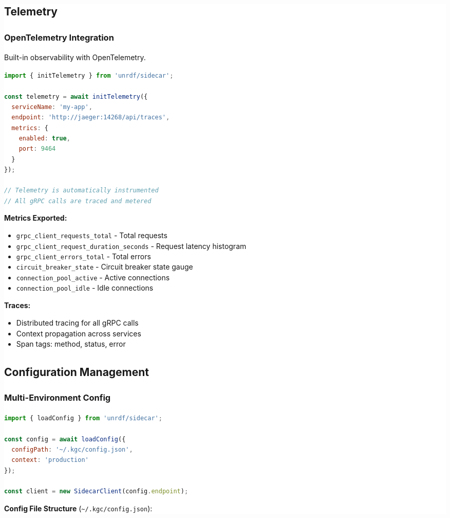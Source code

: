 ## Telemetry

### OpenTelemetry Integration

Built-in observability with OpenTelemetry.

```javascript
import { initTelemetry } from 'unrdf/sidecar';

const telemetry = await initTelemetry({
  serviceName: 'my-app',
  endpoint: 'http://jaeger:14268/api/traces',
  metrics: {
    enabled: true,
    port: 9464
  }
});

// Telemetry is automatically instrumented
// All gRPC calls are traced and metered
```

**Metrics Exported:**

- `grpc_client_requests_total` - Total requests
- `grpc_client_request_duration_seconds` - Request latency histogram
- `grpc_client_errors_total` - Total errors
- `circuit_breaker_state` - Circuit breaker state gauge
- `connection_pool_active` - Active connections
- `connection_pool_idle` - Idle connections

**Traces:**

- Distributed tracing for all gRPC calls
- Context propagation across services
- Span tags: method, status, error

## Configuration Management

### Multi-Environment Config

```javascript
import { loadConfig } from 'unrdf/sidecar';

const config = await loadConfig({
  configPath: '~/.kgc/config.json',
  context: 'production'
});

const client = new SidecarClient(config.endpoint);
```

**Config File Structure** (`~/.kgc/config.json`):
